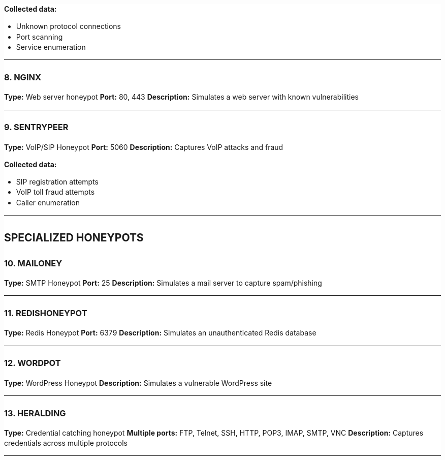 **Collected data:**
- Unknown protocol connections
- Port scanning
- Service enumeration

---

### 8. **NGINX**
**Type:** Web server honeypot
**Port:** 80, 443
**Description:** Simulates a web server with known vulnerabilities

---

### 9. **SENTRYPEER**
**Type:** VoIP/SIP Honeypot
**Port:** 5060
**Description:** Captures VoIP attacks and fraud

**Collected data:**
- SIP registration attempts
- VoIP toll fraud attempts
- Caller enumeration

---

## SPECIALIZED HONEYPOTS

### 10. **MAILONEY**
**Type:** SMTP Honeypot
**Port:** 25
**Description:** Simulates a mail server to capture spam/phishing

---

### 11. **REDISHONEYPOT**
**Type:** Redis Honeypot
**Port:** 6379
**Description:** Simulates an unauthenticated Redis database

---

### 12. **WORDPOT**
**Type:** WordPress Honeypot
**Description:** Simulates a vulnerable WordPress site

---

### 13. **HERALDING**
**Type:** Credential catching honeypot
**Multiple ports:** FTP, Telnet, SSH, HTTP, POP3, IMAP, SMTP, VNC
**Description:** Captures credentials across multiple protocols

---